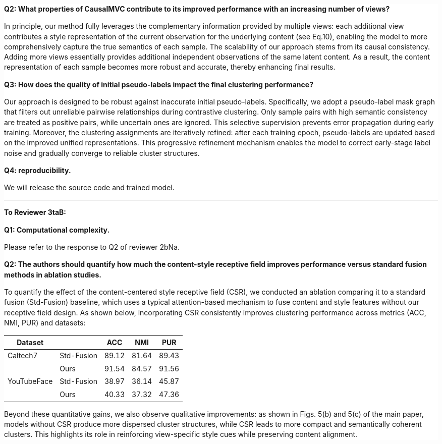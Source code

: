 **Q2: What properties of CausalMVC contribute to its improved performance with an increasing number of views?**

In principle, our method fully leverages the complementary information provided by multiple views: each additional view contributes a style representation of the current observation for the underlying content (see Eq.10), enabling the model to more comprehensively capture the true semantics of each sample. The scalability of our approach stems from its causal consistency. Adding more views essentially provides additional independent observations of the same latent content. As a result, the content representation of each sample becomes more robust and accurate, thereby enhancing final results.

**Q3: How does the quality of initial pseudo-labels impact the final clustering performance?**

Our approach is designed to be robust against inaccurate initial pseudo-labels. Specifically, we adopt a pseudo-label mask graph that filters out unreliable pairwise relationships during contrastive clustering. Only sample pairs with high semantic consistency are treated as positive pairs, while uncertain ones are ignored. This selective supervision prevents error propagation during early training. Moreover, the clustering assignments are iteratively refined: after each training epoch, pseudo-labels are updated based on the improved unified representations. This progressive refinement mechanism enables the model to correct early-stage label noise and gradually converge to reliable cluster structures.

**Q4: reproducibility.**

We will release the source code and trained model.

---

**To Reviewer 3taB:**

**Q1: Computational complexity.**

Please refer to the response to Q2 of reviewer 2bNa.

**Q2: The authors should quantify how much the content-style receptive field improves performance versus standard fusion methods in ablation studies.**

To quantify the effect of the content-centered style receptive field (CSR), we conducted an ablation comparing it to a standard fusion (Std-Fusion) baseline, which uses a typical attention-based mechanism to fuse content and style features without our receptive field design. As shown below, incorporating CSR consistently improves clustering performance across metrics (ACC, NMI, PUR) and datasets:

|Dataset||ACC|NMI|PUR|
|-|-|-|-|-|
|Caltech7|Std-Fusion|89.12|81.64|89.43|
||Ours|91.54|84.57|91.56|
|YouTubeFace|Std-Fusion|38.97|36.14|45.87|
||Ours|40.33|37.32|47.36|


Beyond these quantitative gains, we also observe qualitative improvements: as shown in Figs. 5(b) and 5(c) of the main paper, models without CSR produce more dispersed cluster structures, while CSR leads to more compact and semantically coherent clusters. This highlights its role in reinforcing view-specific style cues while preserving content alignment.

